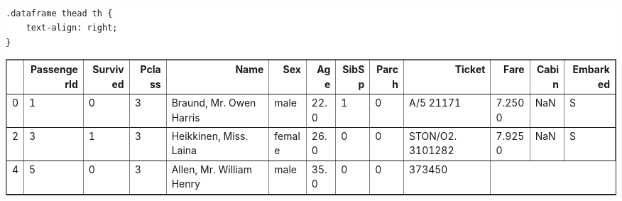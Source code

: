     .dataframe thead th {
        text-align: right;
    }
</style>
<table border="1" class="dataframe">
  <thead>
    <tr style="text-align: right;">
      <th></th>
      <th>PassengerId</th>
      <th>Survived</th>
      <th>Pclass</th>
      <th>Name</th>
      <th>Sex</th>
      <th>Age</th>
      <th>SibSp</th>
      <th>Parch</th>
      <th>Ticket</th>
      <th>Fare</th>
      <th>Cabin</th>
      <th>Embarked</th>
    </tr>
  </thead>
  <tbody>
    <tr>
      <td>0</td>
      <td>1</td>
      <td>0</td>
      <td>3</td>
      <td>Braund, Mr. Owen Harris</td>
      <td>male</td>
      <td>22.0</td>
      <td>1</td>
      <td>0</td>
      <td>A/5 21171</td>
      <td>7.2500</td>
      <td>NaN</td>
      <td>S</td>
    </tr>
    <tr>
      <td>2</td>
      <td>3</td>
      <td>1</td>
      <td>3</td>
      <td>Heikkinen, Miss. Laina</td>
      <td>female</td>
      <td>26.0</td>
      <td>0</td>
      <td>0</td>
      <td>STON/O2. 3101282</td>
      <td>7.9250</td>
      <td>NaN</td>
      <td>S</td>
    </tr>
    <tr>
      <td>4</td>
      <td>5</td>
      <td>0</td>
      <td>3</td>
      <td>Allen, Mr. William Henry</td>
      <td>male</td>
      <td>35.0</td>
      <td>0</td>
      <td>0</td>
      <td>373450</td>